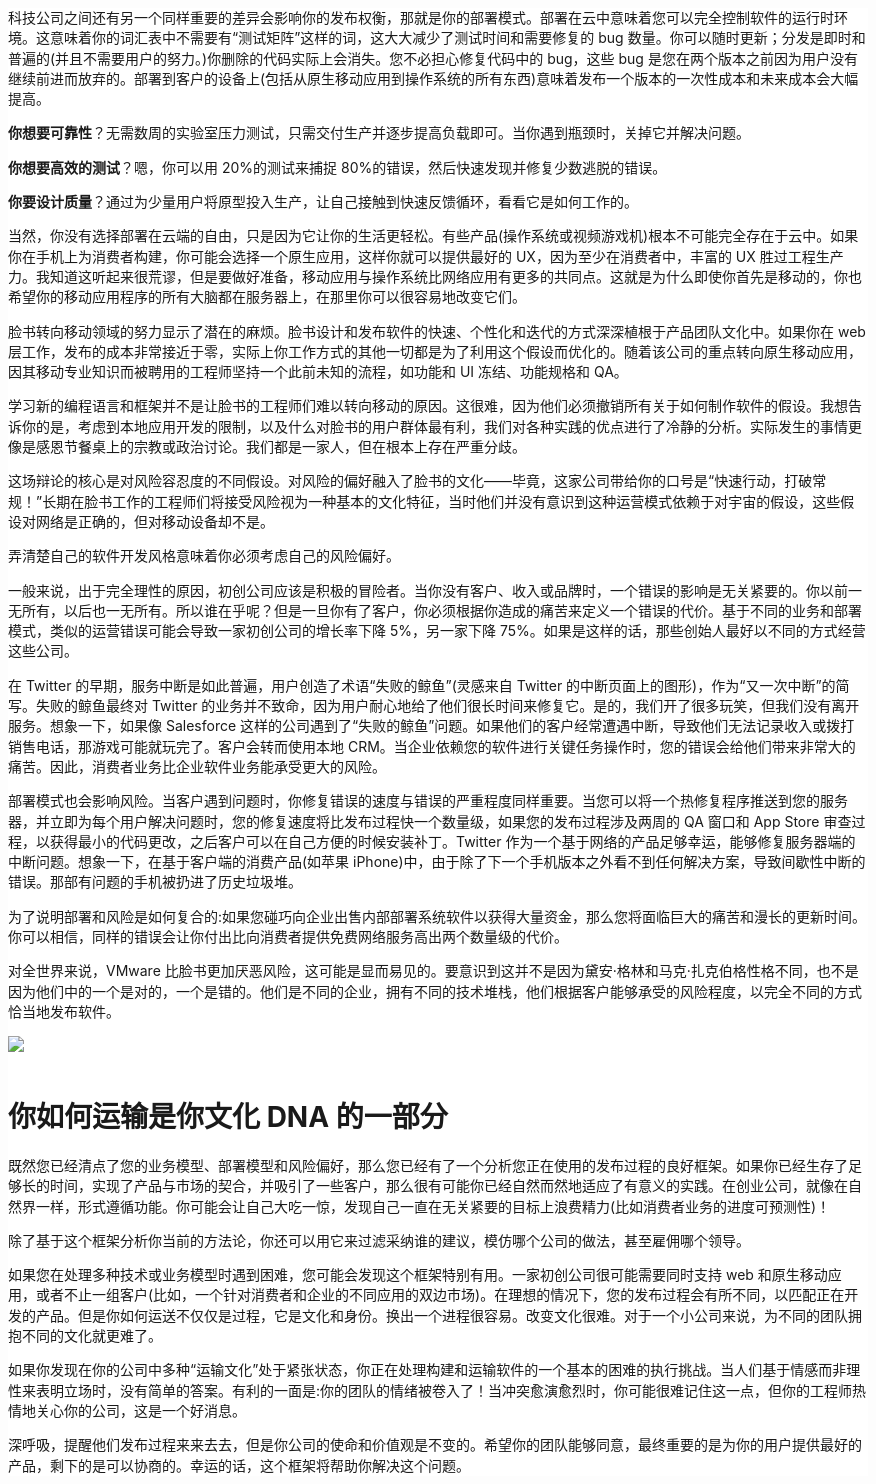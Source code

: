科技公司之间还有另一个同样重要的差异会影响你的发布权衡，那就是你的部署模式。部署在云中意味着您可以完全控制软件的运行时环境。这意味着你的词汇表中不需要有“测试矩阵”这样的词，这大大减少了测试时间和需要修复的 bug 数量。你可以随时更新；分发是即时和普遍的(并且不需要用户的努力。)你删除的代码实际上会消失。您不必担心修复代码中的 bug，这些 bug 是您在两个版本之前因为用户没有继续前进而放弃的。部署到客户的设备上(包括从原生移动应用到操作系统的所有东西)意味着发布一个版本的一次性成本和未来成本会大幅提高。

**你想要可靠性**？无需数周的实验室压力测试，只需交付生产并逐步提高负载即可。当你遇到瓶颈时，关掉它并解决问题。

**你想要高效的测试**？嗯，你可以用 20%的测试来捕捉 80%的错误，然后快速发现并修复少数逃脱的错误。

**你要设计质量**？通过为少量用户将原型投入生产，让自己接触到快速反馈循环，看看它是如何工作的。

当然，你没有选择部署在云端的自由，只是因为它让你的生活更轻松。有些产品(操作系统或视频游戏机)根本不可能完全存在于云中。如果你在手机上为消费者构建，你可能会选择一个原生应用，这样你就可以提供最好的 UX，因为至少在消费者中，丰富的 UX 胜过工程生产力。我知道这听起来很荒谬，但是要做好准备，移动应用与操作系统比网络应用有更多的共同点。这就是为什么即使你首先是移动的，你也希望你的移动应用程序的所有大脑都在服务器上，在那里你可以很容易地改变它们。

脸书转向移动领域的努力显示了潜在的麻烦。脸书设计和发布软件的快速、个性化和迭代的方式深深植根于产品团队文化中。如果你在 web 层工作，发布的成本非常接近于零，实际上你工作方式的其他一切都是为了利用这个假设而优化的。随着该公司的重点转向原生移动应用，因其移动专业知识而被聘用的工程师坚持一个此前未知的流程，如功能和 UI 冻结、功能规格和 QA。

学习新的编程语言和框架并不是让脸书的工程师们难以转向移动的原因。这很难，因为他们必须撤销所有关于如何制作软件的假设。我想告诉你的是，考虑到本地应用开发的限制，以及什么对脸书的用户群体最有利，我们对各种实践的优点进行了冷静的分析。实际发生的事情更像是感恩节餐桌上的宗教或政治讨论。我们都是一家人，但在根本上存在严重分歧。

这场辩论的核心是对风险容忍度的不同假设。对风险的偏好融入了脸书的文化——毕竟，这家公司带给你的口号是“快速行动，打破常规！”长期在脸书工作的工程师们将接受风险视为一种基本的文化特征，当时他们并没有意识到这种运营模式依赖于对宇宙的假设，这些假设对网络是正确的，但对移动设备却不是。

弄清楚自己的软件开发风格意味着你必须考虑自己的风险偏好。

一般来说，出于完全理性的原因，初创公司应该是积极的冒险者。当你没有客户、收入或品牌时，一个错误的影响是无关紧要的。你以前一无所有，以后也一无所有。所以谁在乎呢？但是一旦你有了客户，你必须根据你造成的痛苦来定义一个错误的代价。基于不同的业务和部署模式，类似的运营错误可能会导致一家初创公司的增长率下降 5%，另一家下降 75%。如果是这样的话，那些创始人最好以不同的方式经营这些公司。

在 Twitter 的早期，服务中断是如此普遍，用户创造了术语“失败的鲸鱼”(灵感来自 Twitter 的中断页面上的图形)，作为“又一次中断”的简写。失败的鲸鱼最终对 Twitter 的业务并不致命，因为用户耐心地给了他们很长时间来修复它。是的，我们开了很多玩笑，但我们没有离开服务。想象一下，如果像 Salesforce 这样的公司遇到了“失败的鲸鱼”问题。如果他们的客户经常遭遇中断，导致他们无法记录收入或拨打销售电话，那游戏可能就玩完了。客户会转而使用本地 CRM。当企业依赖您的软件进行关键任务操作时，您的错误会给他们带来非常大的痛苦。因此，消费者业务比企业软件业务能承受更大的风险。

部署模式也会影响风险。当客户遇到问题时，你修复错误的速度与错误的严重程度同样重要。当您可以将一个热修复程序推送到您的服务器，并立即为每个用户解决问题时，您的修复速度将比发布过程快一个数量级，如果您的发布过程涉及两周的 QA 窗口和 App Store 审查过程，以获得最小的代码更改，之后客户可以在自己方便的时候安装补丁。Twitter 作为一个基于网络的产品足够幸运，能够修复服务器端的中断问题。想象一下，在基于客户端的消费产品(如苹果 iPhone)中，由于除了下一个手机版本之外看不到任何解决方案，导致间歇性中断的错误。那部有问题的手机被扔进了历史垃圾堆。

为了说明部署和风险是如何复合的:如果您碰巧向企业出售内部部署系统软件以获得大量资金，那么您将面临巨大的痛苦和漫长的更新时间。你可以相信，同样的错误会让你付出比向消费者提供免费网络服务高出两个数量级的代价。

对全世界来说，VMware 比脸书更加厌恶风险，这可能是显而易见的。要意识到这并不是因为黛安·格林和马克·扎克伯格性格不同，也不是因为他们中的一个是对的，一个是错的。他们是不同的企业，拥有不同的技术堆栈，他们根据客户能够承受的风险程度，以完全不同的方式恰当地发布软件。

![](../Images/f6396813b50c3bb6814ca36d296b5843.png)

# 你如何运输是你文化 DNA 的一部分

既然您已经清点了您的业务模型、部署模型和风险偏好，那么您已经有了一个分析您正在使用的发布过程的良好框架。如果你已经生存了足够长的时间，实现了产品与市场的契合，并吸引了一些客户，那么很有可能你已经自然而然地适应了有意义的实践。在创业公司，就像在自然界一样，形式遵循功能。你可能会让自己大吃一惊，发现自己一直在无关紧要的目标上浪费精力(比如消费者业务的进度可预测性)！

除了基于这个框架分析你当前的方法论，你还可以用它来过滤采纳谁的建议，模仿哪个公司的做法，甚至雇佣哪个领导。

如果您在处理多种技术或业务模型时遇到困难，您可能会发现这个框架特别有用。一家初创公司很可能需要同时支持 web 和原生移动应用，或者不止一组客户(比如，一个针对消费者和企业的不同应用的双边市场)。在理想的情况下，您的发布过程会有所不同，以匹配正在开发的产品。但是你如何运送不仅仅是过程，它是文化和身份。换出一个进程很容易。改变文化很难。对于一个小公司来说，为不同的团队拥抱不同的文化就更难了。

如果你发现在你的公司中多种“运输文化”处于紧张状态，你正在处理构建和运输软件的一个基本的困难的执行挑战。当人们基于情感而非理性来表明立场时，没有简单的答案。有利的一面是:你的团队的情绪被卷入了！当冲突愈演愈烈时，你可能很难记住这一点，但你的工程师热情地关心你的公司，这是一个好消息。

深呼吸，提醒他们发布过程来来去去，但是你公司的使命和价值观是不变的。希望你的团队能够同意，最终重要的是为你的用户提供最好的产品，剩下的是可以协商的。幸运的话，这个框架将帮助你解决这个问题。